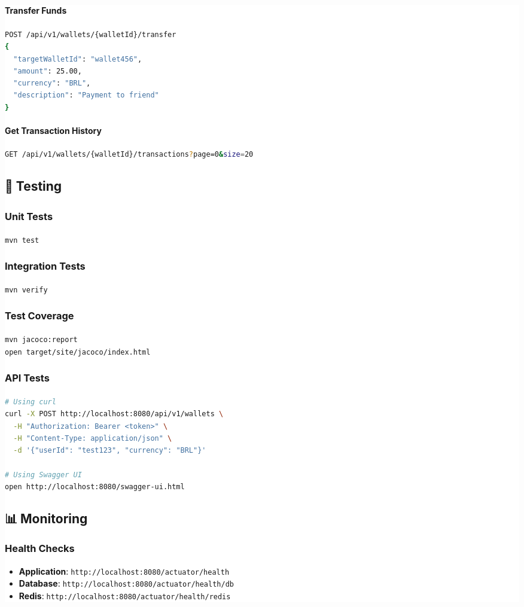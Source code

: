 #### Transfer Funds
```bash
POST /api/v1/wallets/{walletId}/transfer
{
  "targetWalletId": "wallet456",
  "amount": 25.00,
  "currency": "BRL",
  "description": "Payment to friend"
}
```

#### Get Transaction History
```bash
GET /api/v1/wallets/{walletId}/transactions?page=0&size=20
```

## 🧪 Testing

### Unit Tests
```bash
mvn test
```

### Integration Tests
```bash
mvn verify
```

### Test Coverage
```bash
mvn jacoco:report
open target/site/jacoco/index.html
```

### API Tests
```bash
# Using curl
curl -X POST http://localhost:8080/api/v1/wallets \
  -H "Authorization: Bearer <token>" \
  -H "Content-Type: application/json" \
  -d '{"userId": "test123", "currency": "BRL"}'

# Using Swagger UI
open http://localhost:8080/swagger-ui.html
```

## 📊 Monitoring

### Health Checks
- **Application**: `http://localhost:8080/actuator/health`
- **Database**: `http://localhost:8080/actuator/health/db`
- **Redis**: `http://localhost:8080/actuator/health/redis`
